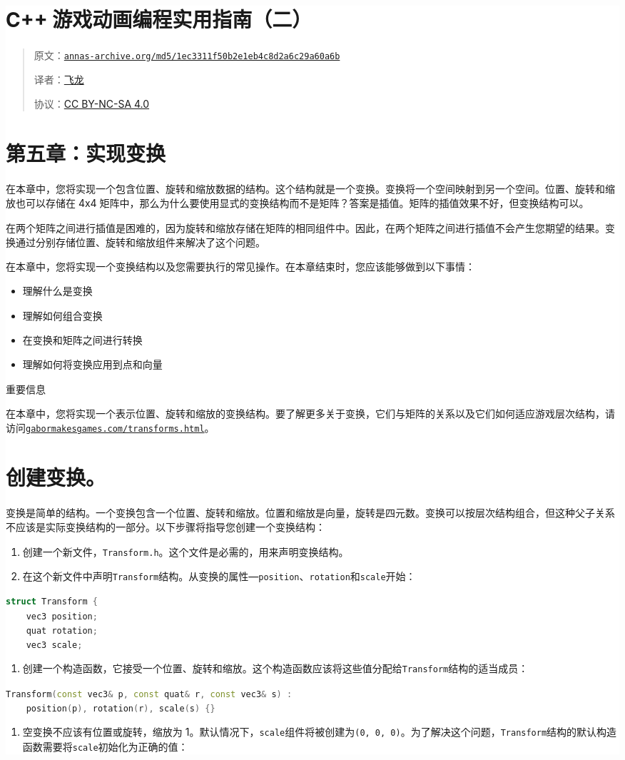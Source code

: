 # C++ 游戏动画编程实用指南（二）

> 原文：[`annas-archive.org/md5/1ec3311f50b2e1eb4c8d2a6c29a60a6b`](https://annas-archive.org/md5/1ec3311f50b2e1eb4c8d2a6c29a60a6b)
> 
> 译者：[飞龙](https://github.com/wizardforcel)
> 
> 协议：[CC BY-NC-SA 4.0](http://creativecommons.org/licenses/by-nc-sa/4.0/)

# 第五章：实现变换

在本章中，您将实现一个包含位置、旋转和缩放数据的结构。这个结构就是一个变换。变换将一个空间映射到另一个空间。位置、旋转和缩放也可以存储在 4x4 矩阵中，那么为什么要使用显式的变换结构而不是矩阵？答案是插值。矩阵的插值效果不好，但变换结构可以。

在两个矩阵之间进行插值是困难的，因为旋转和缩放存储在矩阵的相同组件中。因此，在两个矩阵之间进行插值不会产生您期望的结果。变换通过分别存储位置、旋转和缩放组件来解决了这个问题。

在本章中，您将实现一个变换结构以及您需要执行的常见操作。在本章结束时，您应该能够做到以下事情：

+   理解什么是变换

+   理解如何组合变换

+   在变换和矩阵之间进行转换

+   理解如何将变换应用到点和向量

重要信息

在本章中，您将实现一个表示位置、旋转和缩放的变换结构。要了解更多关于变换，它们与矩阵的关系以及它们如何适应游戏层次结构，请访问[`gabormakesgames.com/transforms.html`](http://gabormakesgames.com/transforms.html)。

# 创建变换。

变换是简单的结构。一个变换包含一个位置、旋转和缩放。位置和缩放是向量，旋转是四元数。变换可以按层次结构组合，但这种父子关系不应该是实际变换结构的一部分。以下步骤将指导您创建一个变换结构：

1.  创建一个新文件，`Transform.h`。这个文件是必需的，用来声明变换结构。

1.  在这个新文件中声明`Transform`结构。从变换的属性—`position`、`rotation`和`scale`开始：

```cpp
struct Transform {
    vec3 position;
    quat rotation;
    vec3 scale;
```

1.  创建一个构造函数，它接受一个位置、旋转和缩放。这个构造函数应该将这些值分配给`Transform`结构的适当成员：

```cpp
Transform(const vec3& p, const quat& r, const vec3& s) :
    position(p), rotation(r), scale(s) {}
```

1.  空变换不应该有位置或旋转，缩放为 1。默认情况下，`scale`组件将被创建为`(0, 0, 0)`。为了解决这个问题，`Transform`结构的默认构造函数需要将`scale`初始化为正确的值：
